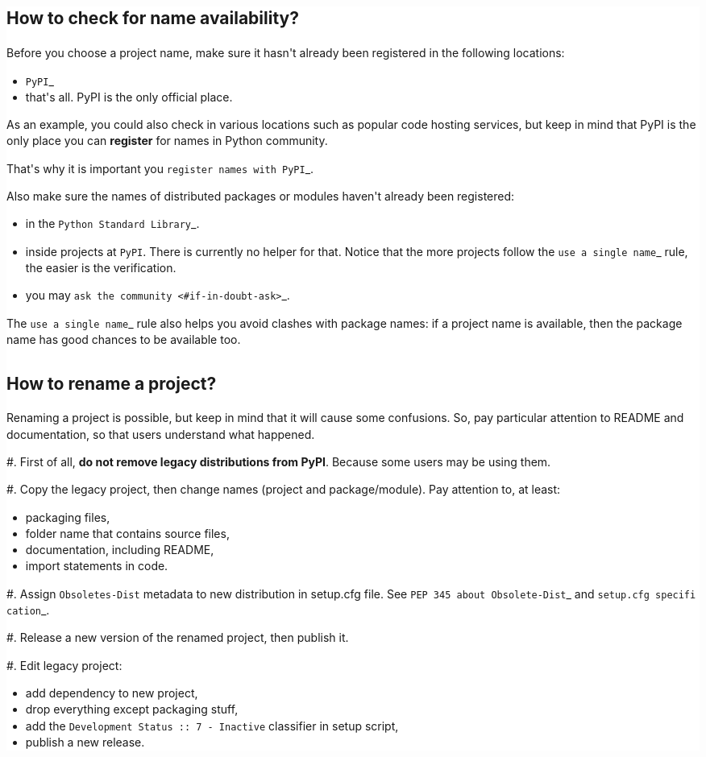 How to check for name availability?
-----------------------------------

Before you choose a project name, make sure it hasn't already been
registered in the following locations:

* `PyPI`_
* that's all. PyPI is the only official place.

As an example, you could also check in various locations such as
popular code hosting services, but keep in mind that PyPI is the only
place you can **register** for names in Python community.

That's why it is important you `register names with PyPI`_.

Also make sure the names of distributed packages or modules haven't
already been registered:

* in the `Python Standard Library`_.

* inside projects at `PyPI`. There is currently no helper for that.
  Notice that the more projects follow the `use a single name`_ rule,
  the easier is the verification.

* you may `ask the community <#if-in-doubt-ask>`_.

The `use a single name`_ rule also helps you avoid clashes with
package names: if a project name is available, then the package name
has good chances to be available too.

How to rename a project?
------------------------

Renaming a project is possible, but keep in mind that it will cause
some confusions. So, pay particular attention to README and
documentation, so that users understand what happened.

#. First of all, **do not remove legacy distributions from PyPI**.
   Because some users may be using them.

#. Copy the legacy project, then change names (project and
   package/module). Pay attention to, at least:

   * packaging files,
   * folder name that contains source files,
   * documentation, including README,
   * import statements in code.

#. Assign ``Obsoletes-Dist`` metadata to new distribution in setup.cfg
   file. See `PEP 345 about Obsolete-Dist`_ and `setup.cfg
   specification`_.

#. Release a new version of the renamed project, then publish it.

#. Edit legacy project:

   * add dependency to new project,
   * drop everything except packaging stuff,
   * add the ``Development Status :: 7 - Inactive`` classifier in
     setup script,
   * publish a new release.
